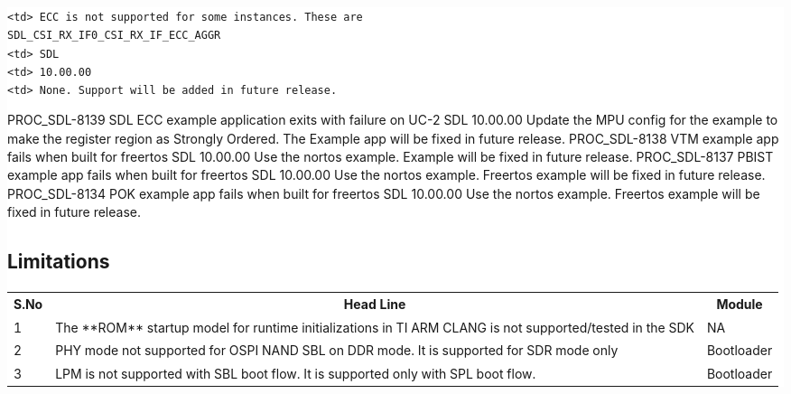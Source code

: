     <td> ECC is not supported for some instances. These are
    SDL_CSI_RX_IF0_CSI_RX_IF_ECC_AGGR
    <td> SDL
    <td> 10.00.00
    <td> None. Support will be added in future release.
</tr>
<tr>
    <td> PROC_SDL-8139
    <td> SDL ECC example application exits with failure on UC-2
    <td> SDL
    <td> 10.00.00
    <td> Update the MPU config for the example to make the register region as Strongly Ordered. The Example app will be fixed in future release.
</tr>
<tr>
    <td> PROC_SDL-8138
    <td> VTM example app fails when built for freertos
    <td> SDL
    <td> 10.00.00
    <td> Use the nortos example. Example will be fixed in future release.
</tr>
<tr>
    <td> PROC_SDL-8137
    <td> PBIST example app fails when built for freertos
    <td> SDL
    <td> 10.00.00
    <td> Use the nortos example. Freertos example will be fixed in future release.
</tr>
<tr>
    <td> PROC_SDL-8134
    <td> POK example app fails when built for freertos
    <td> SDL
    <td> 10.00.00
    <td> Use the nortos example. Freertos example will be fixed in future release.
</tr>
</table>

## Limitations

<table>
<tr>
    <th> S.No
    <th> Head Line
    <th> Module
</tr>
<tr>
    <td> 1
    <td> The **ROM** startup model for runtime initializations in TI ARM CLANG is not supported/tested in the SDK
    <td> NA
</tr>
<tr>
    <td> 2
    <td> PHY mode not supported for OSPI NAND SBL on DDR mode. It is supported for SDR mode only
    <td> Bootloader
</tr>
<tr>
    <td> 3
    <td> LPM is not supported with SBL boot flow. It is supported only with SPL boot flow.
    <td> Bootloader
</tr>
</table>
